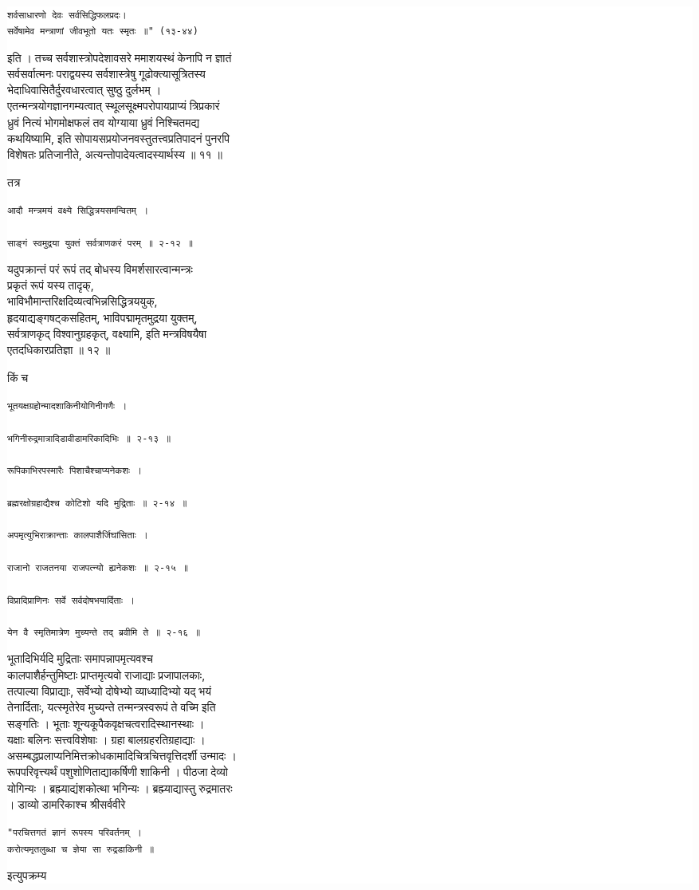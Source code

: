 	शर्वसाधारणो देवः सर्वसिद्धिफलप्रदः।  
	सर्वेषामेव मन्त्राणां जीवभूतो यतः स्मृतः ॥" (१३-४४)   
  
इति । तच्च सर्वशास्त्रोपदेशावसरे ममाशयस्थं केनापि न ज्ञातं   
सर्वसर्वात्मनः पराद्वयस्य सर्वशास्त्रेषु गूढोक्त्यासूत्रितस्य   
भेदाधिवासितैर्दुरवधारत्वात् सुष्ठु दुर्लभम् ।   
एतन्मन्त्रयोगज्ञानगम्यत्वात् स्थूलसूक्ष्मपरोपायप्राप्यं त्रिप्रकारं   
ध्रुवं नित्यं भोगमोक्षफलं तव योग्याया ध्रुवं निश्चितमद्य   
कथयिष्यामि, इति सोपायसप्रयोजनवस्तुतत्त्वप्रतिपादनं पुनरपि   
विशेषतः प्रतिजानीते, अत्यन्तोपादेयत्वादस्यार्थस्य ॥ ११ ॥   
  
तत्र   
  
  
	आदौ मन्त्रमयं वक्ष्ये सिद्धित्रयसमन्वितम् ।  
  
	साङ्गं स्वमुद्रया युक्तं सर्वत्राणकरं परम् ॥ २-१२ ॥  
  
  
यदुपक्रान्तं परं रूपं तद् बोधस्य विमर्शसारत्वान्मन्त्रः   
प्रकृतं रूपं यस्य तादृक्,   
भाविभौमान्तरिक्षदिव्यत्वभिन्नसिद्धित्रययुक्,   
हृदयाद्यङ्गषट्कसहितम्, भाविपद्मामृतमुद्रया युक्तम्,   
सर्वत्राणकृद् विश्वानुग्रहकृत्, वक्ष्यामि, इति मन्त्रविषयैषा  
एतदधिकारप्रतिज्ञा ॥ १२ ॥  
  
किं च   
  
  
	भूतयक्षग्रहोन्मादशाकिनीयोगिनीगणैः ।  
  
	भगिनीरुद्रमात्रादिडावीडामरिकादिभिः ॥ २-१३ ॥  
  
	रूपिकाभिरपस्मारैः पिशाचैश्चाप्यनेकशः ।  
  
	ब्रह्मरक्षोग्रहाद्यैश्च कोटिशो यदि मुद्रिताः ॥ २-१४ ॥  
  
	अपमृत्युभिराक्रान्ताः कालपाशैर्जिघांसिताः ।  
  
	राजानो राजतनया राजपत्न्यो ह्यनेकशः ॥ २-१५ ॥  
  
	विप्रादिप्राणिनः सर्वे सर्वदोषभयार्दिताः ।  
  
	येन वै स्मृतिमात्रेण मुच्यन्ते तद् ब्रवीमि ते ॥ २-१६ ॥   
  
  
भूतादिभिर्यदि मुद्रिताः समापन्नापमृत्यवश्च   
कालपाशैर्हन्तुमिष्टाः प्राप्तमृत्यवो राजाद्याः प्रजापालकाः,   
तत्पाल्या विप्राद्याः, सर्वेभ्यो दोषेभ्यो व्याध्यादिभ्यो यद् भयं   
तेनार्दिताः, यत्स्मृतेरेव मुच्यन्ते तन्मन्त्रस्वरूपं ते वच्मि इति   
सङ्गतिः । भूताः शून्यकूपैकवृक्षचत्वरादिस्थानस्थाः ।   
यक्षाः बलिनः सत्त्वविशेषाः । ग्रहा बालग्रहरतिग्रहाद्याः ।   
असम्बद्धप्रलाप्यनिमित्तक्रोधकामादिचित्रचित्तवृत्तिदर्शी उन्मादः ।   
रूपपरिवृत्त्यर्थं पशुशोणिताद्याकर्षिणी शाकिनी । पीठजा देव्यो   
योगिन्यः । ब्रह्म्याद्यंशकोत्था भगिन्यः । ब्रह्म्याद्यास्तु रुद्रमातरः   
। डाव्यो डामरिकाश्च श्रीसर्ववीरे  
  
	"परचित्तगतं ज्ञानं रूपस्य परिवर्तनम् ।  
	करोत्यमृतलुब्धा च ज्ञेया सा रुद्रडाकिनी ॥  
  
इत्युपक्रम्य   
  